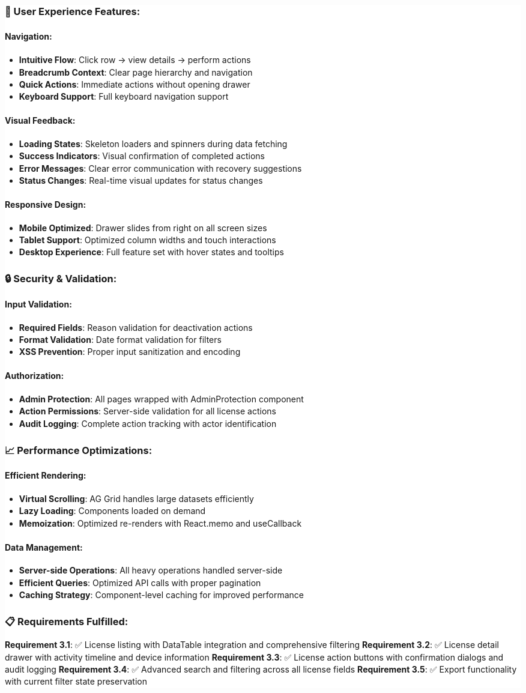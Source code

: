 ### 🎯 User Experience Features:

#### Navigation:

- **Intuitive Flow**: Click row → view details → perform actions
- **Breadcrumb Context**: Clear page hierarchy and navigation
- **Quick Actions**: Immediate actions without opening drawer
- **Keyboard Support**: Full keyboard navigation support

#### Visual Feedback:

- **Loading States**: Skeleton loaders and spinners during data fetching
- **Success Indicators**: Visual confirmation of completed actions
- **Error Messages**: Clear error communication with recovery suggestions
- **Status Changes**: Real-time visual updates for status changes

#### Responsive Design:

- **Mobile Optimized**: Drawer slides from right on all screen sizes
- **Tablet Support**: Optimized column widths and touch interactions
- **Desktop Experience**: Full feature set with hover states and tooltips

### 🔒 Security & Validation:

#### Input Validation:

- **Required Fields**: Reason validation for deactivation actions
- **Format Validation**: Date format validation for filters
- **XSS Prevention**: Proper input sanitization and encoding

#### Authorization:

- **Admin Protection**: All pages wrapped with AdminProtection component
- **Action Permissions**: Server-side validation for all license actions
- **Audit Logging**: Complete action tracking with actor identification

### 📈 Performance Optimizations:

#### Efficient Rendering:

- **Virtual Scrolling**: AG Grid handles large datasets efficiently
- **Lazy Loading**: Components loaded on demand
- **Memoization**: Optimized re-renders with React.memo and useCallback

#### Data Management:

- **Server-side Operations**: All heavy operations handled server-side
- **Efficient Queries**: Optimized API calls with proper pagination
- **Caching Strategy**: Component-level caching for improved performance

### 📋 Requirements Fulfilled:

**Requirement 3.1**: ✅ License listing with DataTable integration and comprehensive filtering
**Requirement 3.2**: ✅ License detail drawer with activity timeline and device information
**Requirement 3.3**: ✅ License action buttons with confirmation dialogs and audit logging
**Requirement 3.4**: ✅ Advanced search and filtering across all license fields
**Requirement 3.5**: ✅ Export functionality with current filter state preservation
